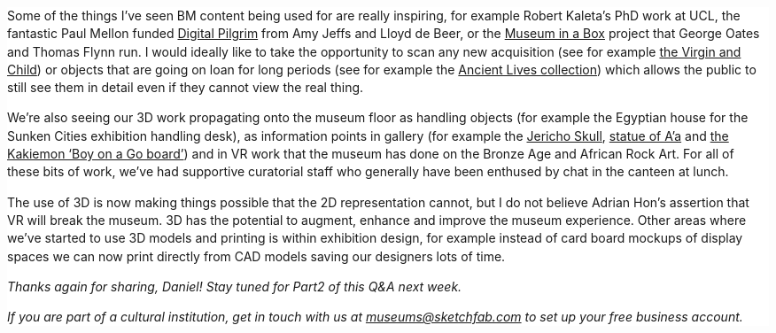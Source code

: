Some of the things I’ve seen BM content being used for are really inspiring, for example Robert Kaleta’s PhD work at UCL, the fantastic Paul Mellon funded <a href="https://sketchfab.com/britishmuseum/collections/digital-pilgrim" target="_blank" rel="noopener">Digital Pilgrim</a> from Amy Jeffs and Lloyd de Beer, or the <a href="http://museuminabox.org/" target="_blank" rel="noopener">Museum in a Box</a> project that George Oates and Thomas Flynn run. I would ideally like to take the opportunity to scan any new acquisition (see for example <a href="https://sketchfab.com/models/5724bfac35974e6db2078823c66da00f" target="_blank" rel="noopener">the Virgin and Child</a>) or objects that are going on loan for long periods (see for example the <a href="https://sketchfab.com/britishmuseum/collections/ancient-lives-exhibition" target="_blank" rel="noopener">Ancient Lives collection</a>) which allows the public to still see them in detail even if they cannot view the real thing.

<span class="embed-youtube" style="text-align: center; display: block;"></span>

We’re also seeing our 3D work propagating onto the museum floor as handling objects (for example the Egyptian house for the Sunken Cities exhibition handling desk), as information points in gallery (for example the <a href="https://sketchfab.com/models/bdcf4843e0964da2931aa7ab1fc1b99d" target="_blank" rel="noopener">Jericho Skull</a>, <a href="https://sketchfab.com/models/e4dd6d342fa044b99732b484985797b6" target="_blank" rel="noopener">statue of A’a</a> and <a href="https://sketchfab.com/models/64dcc40a6e9249849f5735ae0ebf41c6" target="_blank" rel="noopener">the Kakiemon ‘Boy on a Go board’</a>) and in VR work that the museum has done on the Bronze Age and African Rock Art. For all of these bits of work, we’ve had supportive curatorial staff who generally have been enthused by chat in the canteen at lunch.

The use of 3D is now making things possible that the 2D representation cannot, but I do not believe Adrian Hon’s assertion that VR will break the museum. 3D has the potential to augment, enhance and improve the museum experience. Other areas where we’ve started to use 3D models and printing is within exhibition design, for example instead of card board mockups of display spaces we can now print directly from CAD models saving our designers lots of time.

_Thanks again for sharing, Daniel! Stay tuned for Part2 of this Q&A next week._

_If you are part of a cultural institution, get in touch with us at museums@sketchfab.com to set up your free business account._
